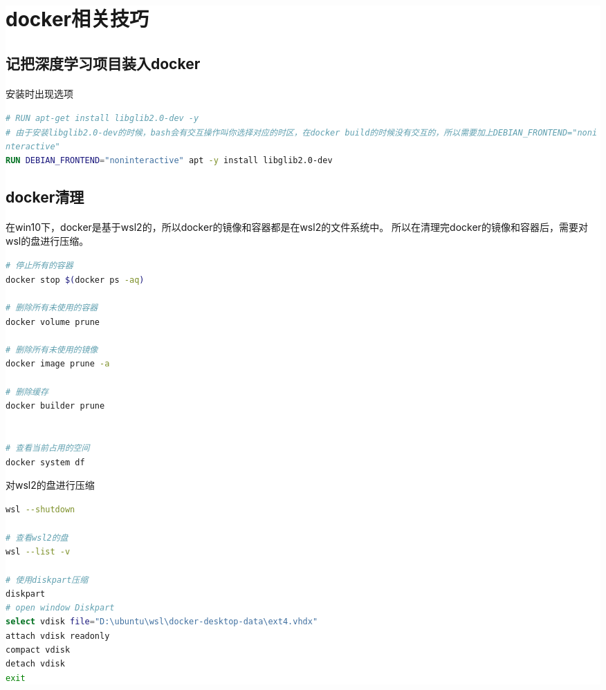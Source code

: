 # docker相关技巧

## 记把深度学习项目装入docker

安装时出现选项

```Dockerfile
# RUN apt-get install libglib2.0-dev -y
# 由于安装libglib2.0-dev的时候，bash会有交互操作叫你选择对应的时区，在docker build的时候没有交互的，所以需要加上DEBIAN_FRONTEND="noninteractive"
RUN DEBIAN_FRONTEND="noninteractive" apt -y install libglib2.0-dev

```

## docker清理

在win10下，docker是基于wsl2的，所以docker的镜像和容器都是在wsl2的文件系统中。
所以在清理完docker的镜像和容器后，需要对wsl的盘进行压缩。

```bash
# 停止所有的容器
docker stop $(docker ps -aq)

# 删除所有未使用的容器
docker volume prune

# 删除所有未使用的镜像
docker image prune -a

# 删除缓存
docker builder prune


# 查看当前占用的空间
docker system df


```

对wsl2的盘进行压缩

```bash
wsl --shutdown

# 查看wsl2的盘
wsl --list -v

# 使用diskpart压缩
diskpart
# open window Diskpart
select vdisk file="D:\ubuntu\wsl\docker-desktop-data\ext4.vhdx"
attach vdisk readonly
compact vdisk
detach vdisk
exit
```
